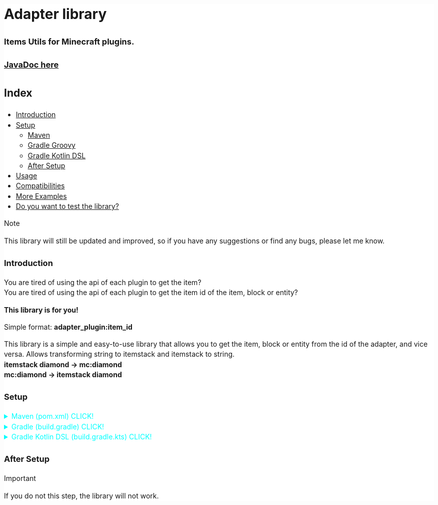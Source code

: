 # Adapter library

### **Items Utils for Minecraft plugins.**

### [JavaDoc here](https://repo.techmc.es/javadoc/releases/dev/wuason/Adapter/1.0.6.2 "Go to javadoc")

## Index

- [Introduction](#introduction)
- [Setup](#setup)
  - [Maven](#maven-pom)
  - [Gradle Groovy](#gradle)
  - [Gradle Kotlin DSL](#gradle-kotlin-dsl)
  - [After Setup](#after-setup)
- [Usage](#usage)
- [Compatibilities](#compatibilities)
- [More Examples](#more-examples)
- [Do you want to test the library?](#do-you-want-to-test-the-library)

> [!NOTE]
> This library will still be updated and improved, so if you have any suggestions or find any bugs, please let me know.

### Introduction

You are tired of using the api of each plugin to get the item? <br>
You are tired of using the api of each plugin to get the item id of the item, block or entity?

**This library is for you! <br>**

Simple format: **adapter_plugin:item_id** <br>

This library is a simple and easy-to-use library that allows you to get the item, block or entity from the id of the adapter, and vice versa.
Allows transforming string to itemstack and itemstack to string.<br>
**itemstack diamond -> mc:diamond <br> 
mc:diamond -> itemstack diamond**

### Setup

<details id="maven-pom"><summary style="color: aqua">Maven (pom.xml) CLICK!</summary></details>

<details id="gradle"><summary style="color: aqua">Gradle (build.gradle) CLICK!</summary></details>

<details id="gradle-kotlin-dsl"><summary style="color: aqua">Gradle Kotlin DSL (build.gradle.kts) CLICK!</summary></details>

### After Setup

> [!IMPORTANT]
> If you do not this step, the library will not work.
